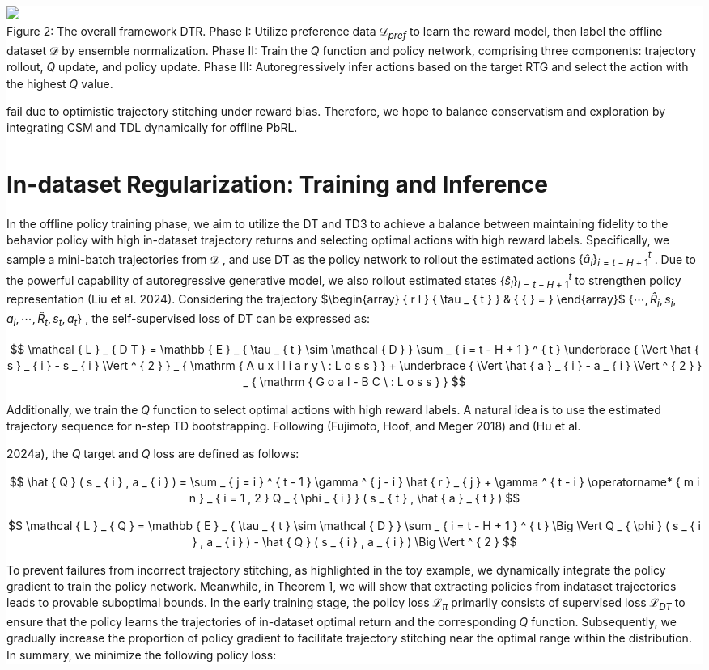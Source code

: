 ![](images/38cf38946f213a1da83074116df03ea6560cab5a8374544c1820076760728c98.jpg)  
Figure 2: The overall framework DTR. Phase I: Utilize preference data $\mathcal { D } _ { p r e f }$ to learn the reward model, then label the offline dataset $\mathcal { D }$ by ensemble normalization. Phase II: Train the $Q$ function and policy network, comprising three components: trajectory rollout, $Q$ update, and policy update. Phase III: Autoregressively infer actions based on the target RTG and select the action with the highest $Q$ value.

fail due to optimistic trajectory stitching under reward bias. Therefore, we hope to balance conservatism and exploration by integrating CSM and TDL dynamically for offline PbRL.

# In-dataset Regularization: Training and Inference

In the offline policy training phase, we aim to utilize the DT and TD3 to achieve a balance between maintaining fidelity to the behavior policy with high in-dataset trajectory returns and selecting optimal actions with high reward labels. Specifically, we sample a mini-batch trajectories from $\mathcal { D }$ , and use DT as the policy network to rollout the estimated actions $\{ \hat { a } _ { i } \} _ { i = t - H + 1 } ^ { t }$ . Due to the powerful capability of autoregressive generative model, we also rollout estimated states $\{ \hat { s } _ { i } \} _ { i = t - H + 1 } ^ { t }$ to strengthen policy representation (Liu et al. 2024). Considering the trajectory $\begin{array} { r l } { \tau _ { t } } & { { } = } \end{array}$ $\{ \cdots , \hat { R } _ { i } , s _ { i } , a _ { i } , \cdots , \hat { R } _ { t } , s _ { t } , a _ { t } \}$ , the self-supervised loss of DT can be expressed as:

$$
\mathcal { L } _ { D T } = \mathbb { E } _ { \tau _ { t } \sim \mathcal { D } } \sum _ { i = t - H + 1 } ^ { t } \underbrace { \Vert \hat { s } _ { i } - s _ { i } \Vert ^ { 2 } } _ { \mathrm { A u x i l i a r y \ : L o s s } } + \underbrace { \Vert \hat { a } _ { i } - a _ { i } \Vert ^ { 2 } } _ { \mathrm { G o a l - B C \ : L o s s } }
$$

Additionally, we train the $Q$ function to select optimal actions with high reward labels. A natural idea is to use the estimated trajectory sequence for n-step TD bootstrapping. Following (Fujimoto, Hoof, and Meger 2018) and (Hu et al.

2024a), the $Q$ target and $Q$ loss are defined as follows:

$$
\hat { Q } ( s _ { i } , a _ { i } ) = \sum _ { j = i } ^ { t - 1 } \gamma ^ { j - i } \hat { r } _ { j } + \gamma ^ { t - i } \operatorname* { m i n } _ { i = 1 , 2 } Q _ { \phi _ { i } } ( s _ { t } , \hat { a } _ { t } )
$$

$$
\mathcal { L } _ { Q } = \mathbb { E } _ { \tau _ { t } \sim \mathcal { D } } \sum _ { i = t - H + 1 } ^ { t } \Big \Vert Q _ { \phi } ( s _ { i } , a _ { i } ) - \hat { Q } ( s _ { i } , a _ { i } ) \Big \Vert ^ { 2 }
$$

To prevent failures from incorrect trajectory stitching, as highlighted in the toy example, we dynamically integrate the policy gradient to train the policy network. Meanwhile, in Theorem 1, we will show that extracting policies from indataset trajectories leads to provable suboptimal bounds. In the early training stage, the policy loss ${ \mathcal { L } } _ { \pi }$ primarily consists of supervised loss $\mathcal { L } _ { D T }$ to ensure that the policy learns the trajectories of in-dataset optimal return and the corresponding $Q$ function. Subsequently, we gradually increase the proportion of policy gradient to facilitate trajectory stitching near the optimal range within the distribution. In summary, we minimize the following policy loss:
